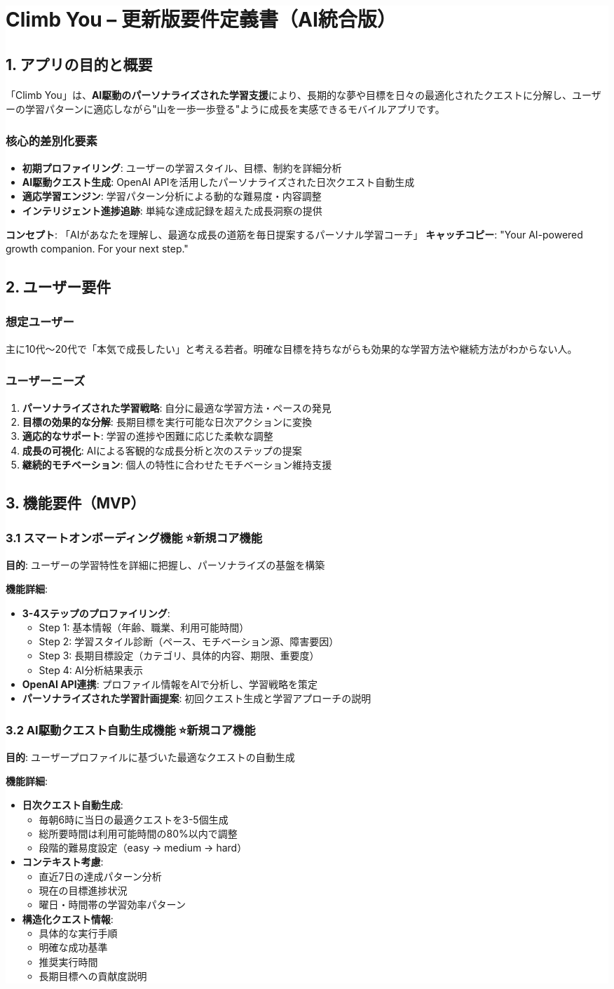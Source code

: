 

# Climb You – 更新版要件定義書（AI統合版）

## 1. アプリの目的と概要

「Climb You」は、**AI駆動のパーソナライズされた学習支援**により、長期的な夢や目標を日々の最適化されたクエストに分解し、ユーザーの学習パターンに適応しながら"山を一歩一歩登る"ように成長を実感できるモバイルアプリです。

### 核心的差別化要素
- **初期プロファイリング**: ユーザーの学習スタイル、目標、制約を詳細分析
- **AI駆動クエスト生成**: OpenAI APIを活用したパーソナライズされた日次クエスト自動生成
- **適応学習エンジン**: 学習パターン分析による動的な難易度・内容調整
- **インテリジェント進捗追跡**: 単純な達成記録を超えた成長洞察の提供

**コンセプト**: 「AIがあなたを理解し、最適な成長の道筋を毎日提案するパーソナル学習コーチ」
**キャッチコピー**: "Your AI-powered growth companion. For your next step."

## 2. ユーザー要件

### 想定ユーザー
主に10代〜20代で「本気で成長したい」と考える若者。明確な目標を持ちながらも効果的な学習方法や継続方法がわからない人。

### ユーザーニーズ
1. **パーソナライズされた学習戦略**: 自分に最適な学習方法・ペースの発見
2. **目標の効果的な分解**: 長期目標を実行可能な日次アクションに変換
3. **適応的なサポート**: 学習の進捗や困難に応じた柔軟な調整
4. **成長の可視化**: AIによる客観的な成長分析と次のステップの提案
5. **継続的モチベーション**: 個人の特性に合わせたモチベーション維持支援

## 3. 機能要件（MVP）

### 3.1 スマートオンボーディング機能 ⭐新規コア機能
**目的**: ユーザーの学習特性を詳細に把握し、パーソナライズの基盤を構築

**機能詳細**:
- **3-4ステップのプロファイリング**:
  - Step 1: 基本情報（年齢、職業、利用可能時間）
  - Step 2: 学習スタイル診断（ペース、モチベーション源、障害要因）
  - Step 3: 長期目標設定（カテゴリ、具体的内容、期限、重要度）
  - Step 4: AI分析結果表示
- **OpenAI API連携**: プロファイル情報をAIで分析し、学習戦略を策定
- **パーソナライズされた学習計画提案**: 初回クエスト生成と学習アプローチの説明

### 3.2 AI駆動クエスト自動生成機能 ⭐新規コア機能
**目的**: ユーザープロファイルに基づいた最適なクエストの自動生成

**機能詳細**:
- **日次クエスト自動生成**: 
  - 毎朝6時に当日の最適クエストを3-5個生成
  - 総所要時間は利用可能時間の80%以内で調整
  - 段階的難易度設定（easy → medium → hard）
- **コンテキスト考慮**:
  - 直近7日の達成パターン分析
  - 現在の目標進捗状況
  - 曜日・時間帯の学習効率パターン
- **構造化クエスト情報**:
  - 具体的な実行手順
  - 明確な成功基準
  - 推奨実行時間
  - 長期目標への貢献度説明

